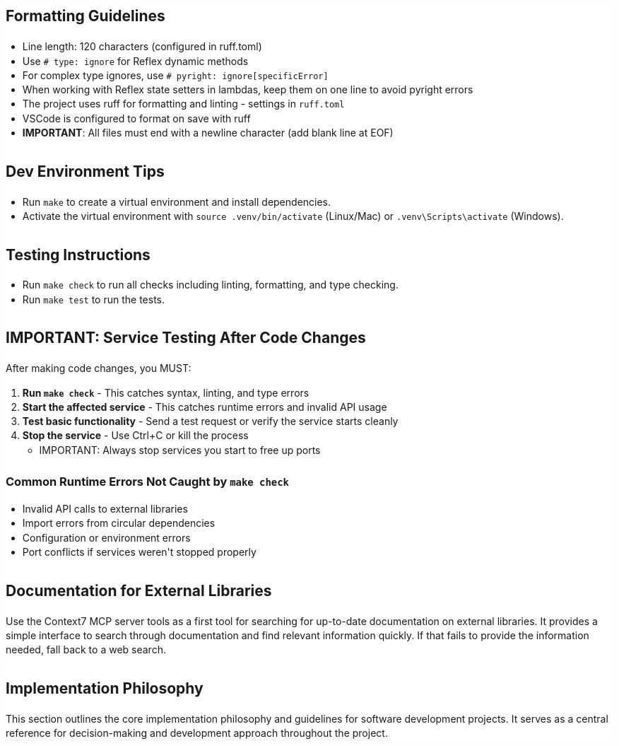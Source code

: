 ## Formatting Guidelines

- Line length: 120 characters (configured in ruff.toml)
- Use `# type: ignore` for Reflex dynamic methods
- For complex type ignores, use `# pyright: ignore[specificError]`
- When working with Reflex state setters in lambdas, keep them on one line to avoid pyright errors
- The project uses ruff for formatting and linting - settings in `ruff.toml`
- VSCode is configured to format on save with ruff
- **IMPORTANT**: All files must end with a newline character (add blank line at EOF)

## Dev Environment Tips

- Run `make` to create a virtual environment and install dependencies.
- Activate the virtual environment with `source .venv/bin/activate` (Linux/Mac) or `.venv\Scripts\activate` (Windows).

## Testing Instructions

- Run `make check` to run all checks including linting, formatting, and type checking.
- Run `make test` to run the tests.

## IMPORTANT: Service Testing After Code Changes

After making code changes, you MUST:

1. **Run `make check`** - This catches syntax, linting, and type errors
2. **Start the affected service** - This catches runtime errors and invalid API usage
3. **Test basic functionality** - Send a test request or verify the service starts cleanly
4. **Stop the service** - Use Ctrl+C or kill the process
   - IMPORTANT: Always stop services you start to free up ports

### Common Runtime Errors Not Caught by `make check`

- Invalid API calls to external libraries
- Import errors from circular dependencies
- Configuration or environment errors
- Port conflicts if services weren't stopped properly

## Documentation for External Libraries

Use the Context7 MCP server tools as a first tool for searching for up-to-date documentation on external libraries. It provides a simple interface to search through documentation and find relevant information quickly. If that fails to provide the information needed, fall back to a web search.

## Implementation Philosophy

This section outlines the core implementation philosophy and guidelines for software development projects. It serves as a central reference for decision-making and development approach throughout the project.
